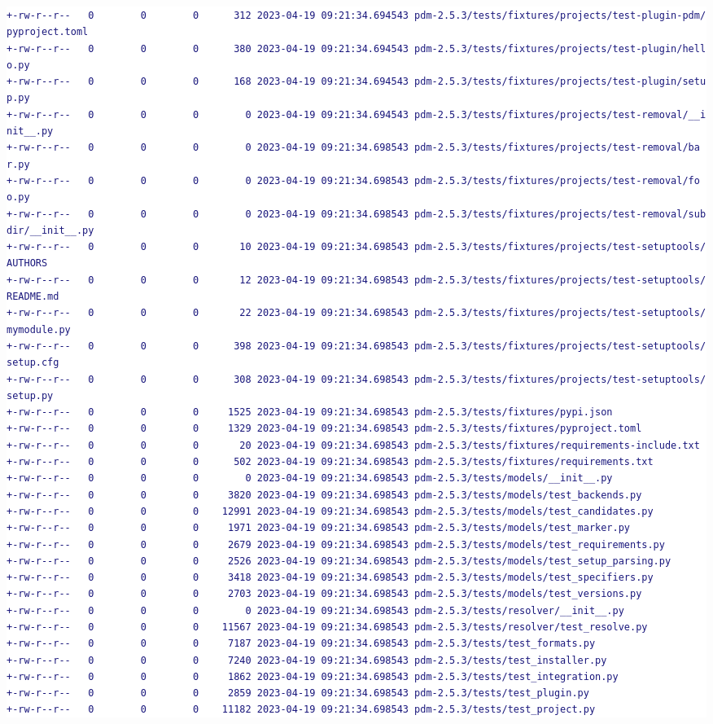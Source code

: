 ```diff
+-rw-r--r--   0        0        0      312 2023-04-19 09:21:34.694543 pdm-2.5.3/tests/fixtures/projects/test-plugin-pdm/pyproject.toml
+-rw-r--r--   0        0        0      380 2023-04-19 09:21:34.694543 pdm-2.5.3/tests/fixtures/projects/test-plugin/hello.py
+-rw-r--r--   0        0        0      168 2023-04-19 09:21:34.694543 pdm-2.5.3/tests/fixtures/projects/test-plugin/setup.py
+-rw-r--r--   0        0        0        0 2023-04-19 09:21:34.694543 pdm-2.5.3/tests/fixtures/projects/test-removal/__init__.py
+-rw-r--r--   0        0        0        0 2023-04-19 09:21:34.698543 pdm-2.5.3/tests/fixtures/projects/test-removal/bar.py
+-rw-r--r--   0        0        0        0 2023-04-19 09:21:34.698543 pdm-2.5.3/tests/fixtures/projects/test-removal/foo.py
+-rw-r--r--   0        0        0        0 2023-04-19 09:21:34.698543 pdm-2.5.3/tests/fixtures/projects/test-removal/subdir/__init__.py
+-rw-r--r--   0        0        0       10 2023-04-19 09:21:34.698543 pdm-2.5.3/tests/fixtures/projects/test-setuptools/AUTHORS
+-rw-r--r--   0        0        0       12 2023-04-19 09:21:34.698543 pdm-2.5.3/tests/fixtures/projects/test-setuptools/README.md
+-rw-r--r--   0        0        0       22 2023-04-19 09:21:34.698543 pdm-2.5.3/tests/fixtures/projects/test-setuptools/mymodule.py
+-rw-r--r--   0        0        0      398 2023-04-19 09:21:34.698543 pdm-2.5.3/tests/fixtures/projects/test-setuptools/setup.cfg
+-rw-r--r--   0        0        0      308 2023-04-19 09:21:34.698543 pdm-2.5.3/tests/fixtures/projects/test-setuptools/setup.py
+-rw-r--r--   0        0        0     1525 2023-04-19 09:21:34.698543 pdm-2.5.3/tests/fixtures/pypi.json
+-rw-r--r--   0        0        0     1329 2023-04-19 09:21:34.698543 pdm-2.5.3/tests/fixtures/pyproject.toml
+-rw-r--r--   0        0        0       20 2023-04-19 09:21:34.698543 pdm-2.5.3/tests/fixtures/requirements-include.txt
+-rw-r--r--   0        0        0      502 2023-04-19 09:21:34.698543 pdm-2.5.3/tests/fixtures/requirements.txt
+-rw-r--r--   0        0        0        0 2023-04-19 09:21:34.698543 pdm-2.5.3/tests/models/__init__.py
+-rw-r--r--   0        0        0     3820 2023-04-19 09:21:34.698543 pdm-2.5.3/tests/models/test_backends.py
+-rw-r--r--   0        0        0    12991 2023-04-19 09:21:34.698543 pdm-2.5.3/tests/models/test_candidates.py
+-rw-r--r--   0        0        0     1971 2023-04-19 09:21:34.698543 pdm-2.5.3/tests/models/test_marker.py
+-rw-r--r--   0        0        0     2679 2023-04-19 09:21:34.698543 pdm-2.5.3/tests/models/test_requirements.py
+-rw-r--r--   0        0        0     2526 2023-04-19 09:21:34.698543 pdm-2.5.3/tests/models/test_setup_parsing.py
+-rw-r--r--   0        0        0     3418 2023-04-19 09:21:34.698543 pdm-2.5.3/tests/models/test_specifiers.py
+-rw-r--r--   0        0        0     2703 2023-04-19 09:21:34.698543 pdm-2.5.3/tests/models/test_versions.py
+-rw-r--r--   0        0        0        0 2023-04-19 09:21:34.698543 pdm-2.5.3/tests/resolver/__init__.py
+-rw-r--r--   0        0        0    11567 2023-04-19 09:21:34.698543 pdm-2.5.3/tests/resolver/test_resolve.py
+-rw-r--r--   0        0        0     7187 2023-04-19 09:21:34.698543 pdm-2.5.3/tests/test_formats.py
+-rw-r--r--   0        0        0     7240 2023-04-19 09:21:34.698543 pdm-2.5.3/tests/test_installer.py
+-rw-r--r--   0        0        0     1862 2023-04-19 09:21:34.698543 pdm-2.5.3/tests/test_integration.py
+-rw-r--r--   0        0        0     2859 2023-04-19 09:21:34.698543 pdm-2.5.3/tests/test_plugin.py
+-rw-r--r--   0        0        0    11182 2023-04-19 09:21:34.698543 pdm-2.5.3/tests/test_project.py
```